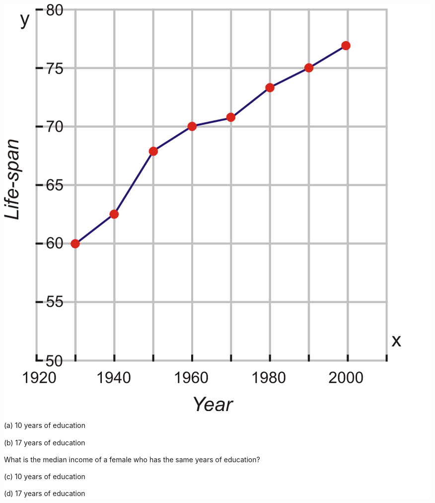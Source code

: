 ![0](media/33.png "Figure 17: 21. The graph below shows the median income of an individual based on his/her number of years of education. The top curve shows the median income for males and the bottom curve shows the median income for females (Source: US Census, 2003). What is the median income of a male who has the following years of education?")

(a) 10 years of education

(b) 17 years of education

What is the median income of a female who has the same years of education?

(c) 10 years of education

(d) 17 years of education
